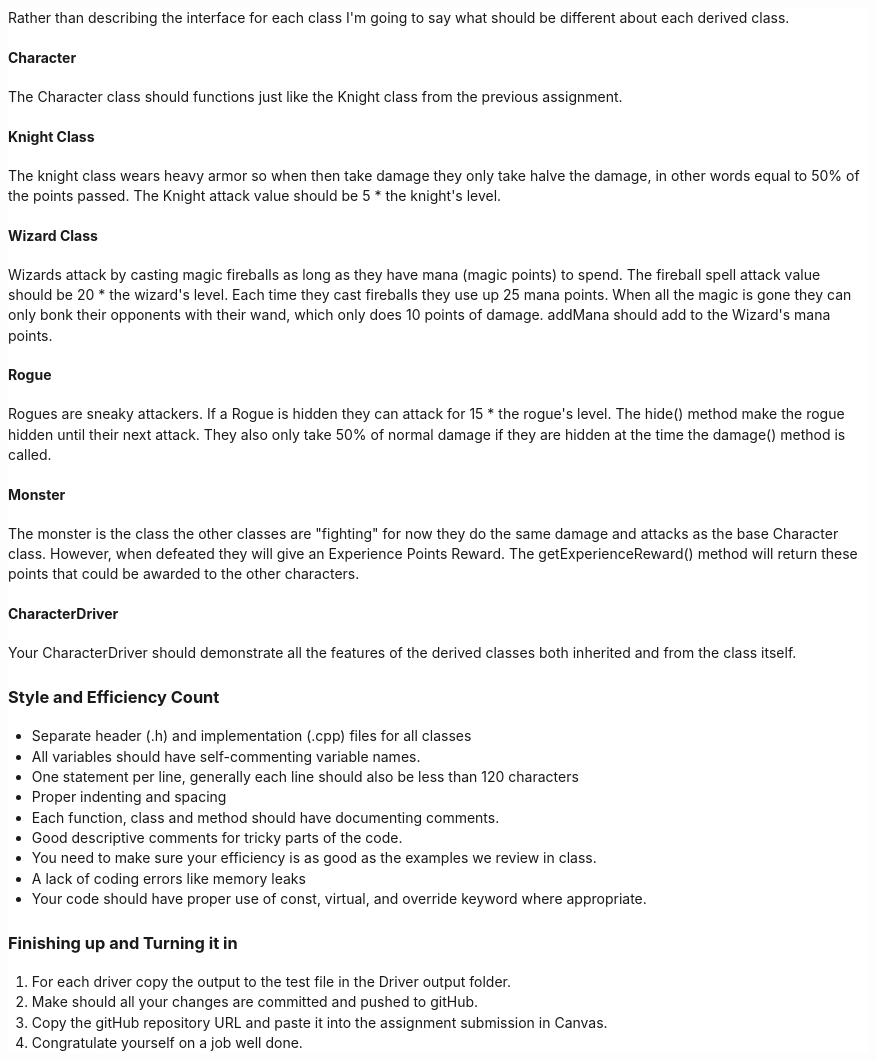 Rather than describing the interface for each class I'm going to say what should be different about each derived class.  

#### Character

The Character class should functions just like the Knight class from the previous assignment. 

#### Knight Class

The knight class wears heavy armor so when then take damage they only take halve the damage, in other words equal to 50% of the points passed. The Knight  attack value should be 5 * the knight's level.

#### Wizard Class

Wizards attack by casting magic fireballs as long as they have mana (magic points) to spend.  The fireball spell attack value should be 20 * the wizard's level.  Each time they cast fireballs they use up 25 mana points.  When all the magic is gone they can only bonk their opponents with their wand, which only does 10 points of damage. addMana should add to the Wizard's mana points. 

#### Rogue
Rogues are sneaky attackers.  If a Rogue is hidden they can attack for 15 * the rogue's level.  The hide() method make the rogue hidden until their next attack. They also only take 50% of normal damage if they are hidden at the time the damage() method is called. 

#### Monster
The monster is the class the other classes are "fighting" for now they do the same damage and attacks as the base Character class. However, when defeated they will give an Experience Points Reward. The getExperienceReward() method will return these points that could be awarded to the other characters. 

#### CharacterDriver 
Your CharacterDriver should demonstrate all the features of the derived classes both inherited and from the class itself. 

### Style and Efficiency Count

* Separate header (.h) and implementation (.cpp) files for all classes
* All variables should have self-commenting variable names.
* One statement per line, generally each line should also be less than 120 characters
* Proper indenting and spacing
* Each function, class and method should have documenting comments.
* Good descriptive comments for tricky parts of the code.
* You need to make sure your efficiency is as good as the examples we review in class.
* A lack of coding errors like memory leaks
* Your code should have proper use of const, virtual, and override keyword where appropriate. 

### Finishing up and Turning it in
1) For each driver copy the output to the test file in the Driver output folder.
2) Make should all your changes are committed and pushed to gitHub.
3) Copy the gitHub repository URL and paste it into the assignment submission in Canvas.
4) Congratulate yourself on a job well done.